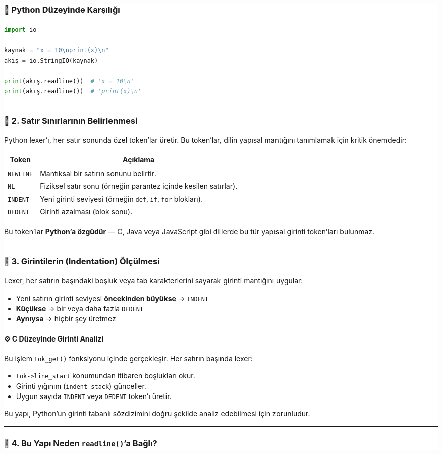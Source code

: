 ### 🐍 Python Düzeyinde Karşılığı

```python
import io

kaynak = "x = 10\nprint(x)\n"
akış = io.StringIO(kaynak)

print(akış.readline())  # 'x = 10\n'
print(akış.readline())  # 'print(x)\n'
```

---

### 🔹 2. Satır Sınırlarının Belirlenmesi

Python lexer’ı, her satır sonunda özel token’lar üretir. Bu token’lar, dilin yapısal mantığını tanımlamak için kritik önemdedir:

| Token     | Açıklama                                                                 |
|-----------|--------------------------------------------------------------------------|
| `NEWLINE` | Mantıksal bir satırın sonunu belirtir.                                   |
| `NL`      | Fiziksel satır sonu (örneğin parantez içinde kesilen satırlar).          |
| `INDENT`  | Yeni girinti seviyesi (örneğin `def`, `if`, `for` blokları).             |
| `DEDENT`  | Girinti azalması (blok sonu).                                            |

Bu token’lar **Python’a özgüdür** — C, Java veya JavaScript gibi dillerde bu tür yapısal girinti token’ları bulunmaz.

---

### 🔹 3. Girintilerin (Indentation) Ölçülmesi

Lexer, her satırın başındaki boşluk veya tab karakterlerini sayarak girinti mantığını uygular:

- Yeni satırın girinti seviyesi **öncekinden büyükse** → `INDENT`
- **Küçükse** → bir veya daha fazla `DEDENT`
- **Aynıysa** → hiçbir şey üretmez

#### ⚙️ C Düzeyinde Girinti Analizi

Bu işlem `tok_get()` fonksiyonu içinde gerçekleşir. Her satırın başında lexer:

- `tok->line_start` konumundan itibaren boşlukları okur.
- Girinti yığınını (`indent_stack`) günceller.
- Uygun sayıda `INDENT` veya `DEDENT` token’ı üretir.

Bu yapı, Python’un girinti tabanlı sözdizimini doğru şekilde analiz edebilmesi için zorunludur.

---

### 🔹 4. Bu Yapı Neden `readline()`’a Bağlı?
